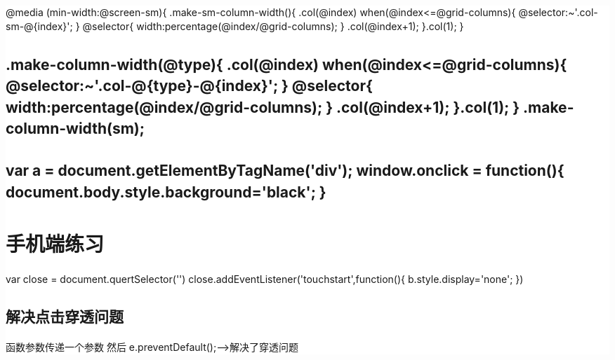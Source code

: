 @media (min-width:@screen-sm){
    .make-sm-column-width(){
        .col(@index) when(@index<=@grid-columns){
            @selector:~'.col-sm-@{index}';
        }
        @selector{
            width:percentage(@index/@grid-columns);
        }
        .col(@index+1);
    }.col(1);
}

.make-column-width(@type){
    .col(@index) when(@index<=@grid-columns){
            @selector:~'.col-@{type}-@{index}';
        }
        @selector{
            width:percentage(@index/@grid-columns);
        }
        .col(@index+1);
    }.col(1);
}
.make-column-width(sm);
------------------------------------------------
var a = document.getElementByTagName('div');
window.onclick = function(){
	document.body.style.background='black';
}
------------------------------
#   手机端练习
var close = document.quertSelector('')
close.addEventListener('touchstart',function(){
    b.style.display='none';
})
##  解决点击穿透问题
函数参数传递一个参数
然后        e.preventDefault();-->解决了穿透问题
##  